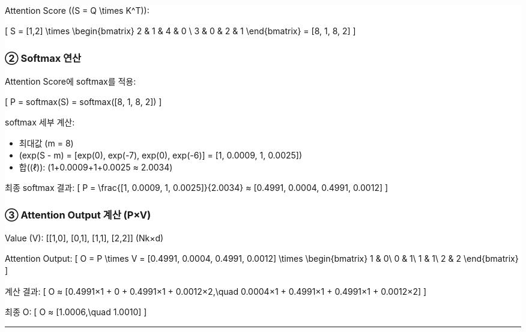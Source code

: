 Attention Score (\(S = Q \times K^T\)):

\[
S = [1,2] \times
\begin{bmatrix}
2 & 1 & 4 & 0 \\
3 & 0 & 2 & 1
\end{bmatrix}
= [8, 1, 8, 2]
\]

### **② Softmax 연산**

Attention Score에 softmax를 적용:

\[
P = softmax(S) = softmax([8, 1, 8, 2])
\]

softmax 세부 계산:

- 최대값 \(m = 8\)  
- \(exp(S - m) = [exp(0), exp(-7), exp(0), exp(-6)] = [1, 0.0009, 1, 0.0025]\)  
- 합(\(ℓ\)): \(1+0.0009+1+0.0025 ≈ 2.0034\)

최종 softmax 결과:
\[
P = \frac{[1, 0.0009, 1, 0.0025]}{2.0034} ≈ [0.4991, 0.0004, 0.4991, 0.0012]
\]

### **③ Attention Output 계산 (P×V)**

Value (V): [[1,0], [0,1], [1,1], [2,2]] (Nk×d)

Attention Output:
\[
O = P \times V = [0.4991, 0.0004, 0.4991, 0.0012] \times
\begin{bmatrix}
1 & 0\\
0 & 1\\
1 & 1\\
2 & 2
\end{bmatrix}
\]

계산 결과:
\[
O ≈ [0.4991×1 + 0 + 0.4991×1 + 0.0012×2,\quad 0.0004×1 + 0.4991×1 + 0.4991×1 + 0.0012×2]
\]

최종 O:
\[
O ≈ [1.0006,\quad 1.0010]
\]

---